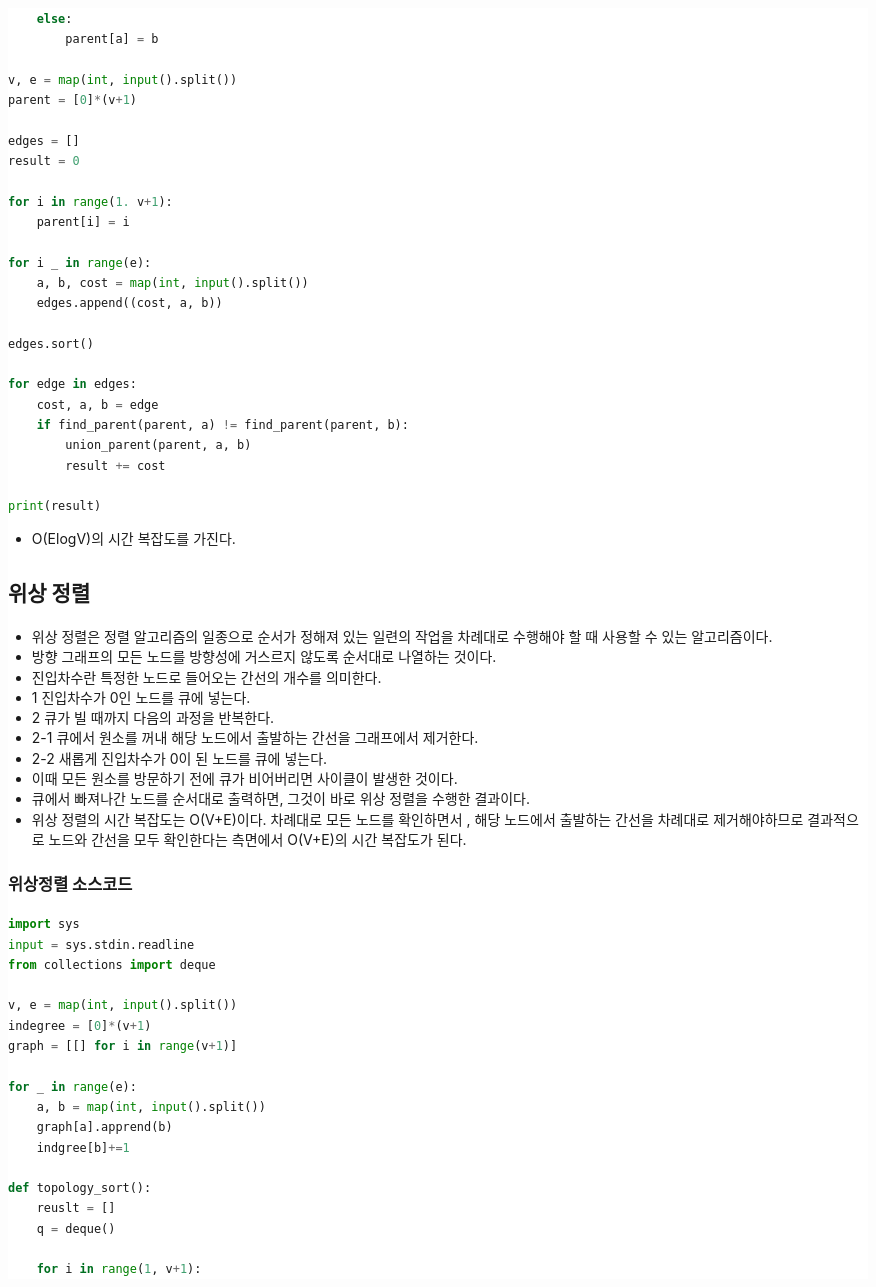 ```python
    else:
        parent[a] = b

v, e = map(int, input().split())
parent = [0]*(v+1)

edges = []
result = 0

for i in range(1. v+1):
    parent[i] = i

for i _ in range(e):
    a, b, cost = map(int, input().split())
    edges.append((cost, a, b))

edges.sort()

for edge in edges:
    cost, a, b = edge
    if find_parent(parent, a) != find_parent(parent, b):
        union_parent(parent, a, b)
        result += cost

print(result)
```

- O(ElogV)의 시간 복잡도를 가진다.

## 위상 정렬

- 위상 정렬은 정렬 알고리즘의 일종으로 순서가 정해져 있는 일련의 작업을 차례대로 수행해야 할 때 사용할 수 있는 알고리즘이다.
- 방향 그래프의 모든 노드를 방향성에 거스르지 않도록 순서대로 나열하는 것이다.
- 진입차수란 특정한 노드로 들어오는 간선의 개수를 의미한다.
- 1 진입차수가 0인 노드를 큐에 넣는다.
- 2 큐가 빌 때까지 다음의 과정을 반복한다.
- 2-1 큐에서 원소를 꺼내 해당 노드에서 출발하는 간선을 그래프에서 제거한다.
- 2-2 새롭게 진입차수가 0이 된 노드를 큐에 넣는다.
- 이때 모든 원소를 방문하기 전에 큐가 비어버리면 사이클이 발생한 것이다.
- 큐에서 빠져나간 노드를 순서대로 출력하면, 그것이 바로 위상 정렬을 수행한 결과이다.
- 위상 정렬의 시간 복잡도는 O(V+E)이다. 차례대로 모든 노드를 확인하면서 , 해당 노드에서 출발하는 간선을 차례대로 제거해야하므로 결과적으로 노드와 간선을 모두 확인한다는 측면에서 O(V+E)의 시간 복잡도가 된다.

### 위상정렬 소스코드

```python
import sys
input = sys.stdin.readline
from collections import deque

v, e = map(int, input().split())
indegree = [0]*(v+1)
graph = [[] for i in range(v+1)]

for _ in range(e):
    a, b = map(int, input().split())
    graph[a].apprend(b)
    indgree[b]+=1

def topology_sort():
    reuslt = []
    q = deque()

    for i in range(1, v+1):
```